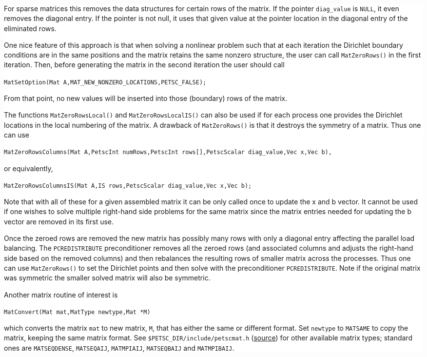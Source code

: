 For sparse matrices this removes the data structures for certain rows of
the matrix. If the pointer `diag_value` is `NULL`, it even removes
the diagonal entry. If the pointer is not null, it uses that given value
at the pointer location in the diagonal entry of the eliminated rows.

One nice feature of this approach is that when solving a nonlinear
problem such that at each iteration the Dirichlet boundary conditions
are in the same positions and the matrix retains the same nonzero
structure, the user can call `MatZeroRows()` in the first iteration.
Then, before generating the matrix in the second iteration the user
should call

```
MatSetOption(Mat A,MAT_NEW_NONZERO_LOCATIONS,PETSC_FALSE);
```

From that point, no new values will be inserted into those (boundary)
rows of the matrix.

The functions `MatZeroRowsLocal()` and `MatZeroRowsLocalIS()` can
also be used if for each process one provides the Dirichlet locations in
the local numbering of the matrix. A drawback of `MatZeroRows()` is
that it destroys the symmetry of a matrix. Thus one can use

```
MatZeroRowsColumns(Mat A,PetscInt numRows,PetscInt rows[],PetscScalar diag_value,Vec x,Vec b),
```

or equivalently,

```
MatZeroRowsColumnsIS(Mat A,IS rows,PetscScalar diag_value,Vec x,Vec b);
```

Note that with all of these for a given assembled matrix it can be only
called once to update the x and b vector. It cannot be used if one
wishes to solve multiple right-hand side problems for the same matrix
since the matrix entries needed for updating the b vector are removed in
its first use.

Once the zeroed rows are removed the new matrix has possibly many rows
with only a diagonal entry affecting the parallel load balancing. The
`PCREDISTRIBUTE` preconditioner removes all the zeroed rows (and
associated columns and adjusts the right-hand side based on the removed
columns) and then rebalances the resulting rows of smaller matrix across
the processes. Thus one can use `MatZeroRows()` to set the Dirichlet
points and then solve with the preconditioner `PCREDISTRIBUTE`. Note
if the original matrix was symmetric the smaller solved matrix will also
be symmetric.

Another matrix routine of interest is

```
MatConvert(Mat mat,MatType newtype,Mat *M)
```

which converts the matrix `mat` to new matrix, `M`, that has either
the same or different format. Set `newtype` to `MATSAME` to copy the
matrix, keeping the same matrix format. See
`$PETSC_DIR/include/petscmat.h` (<a href="PETSC_DOC_OUT_ROOT_PLACEHOLDER/include/petscmat.h.html">source</a>)
for other available matrix types; standard ones are `MATSEQDENSE`,
`MATSEQAIJ`, `MATMPIAIJ`, `MATSEQBAIJ` and `MATMPIBAIJ`.
